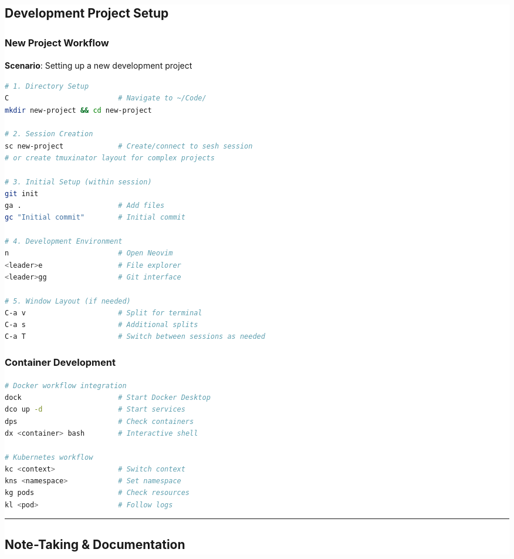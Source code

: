 
## Development Project Setup

### New Project Workflow

**Scenario**: Setting up a new development project

```bash
# 1. Directory Setup
C                          # Navigate to ~/Code/
mkdir new-project && cd new-project

# 2. Session Creation
sc new-project             # Create/connect to sesh session
# or create tmuxinator layout for complex projects

# 3. Initial Setup (within session)
git init
ga .                       # Add files
gc "Initial commit"        # Initial commit

# 4. Development Environment
n                          # Open Neovim
<leader>e                  # File explorer
<leader>gg                 # Git interface

# 5. Window Layout (if needed)
C-a v                      # Split for terminal
C-a s                      # Additional splits
C-a T                      # Switch between sessions as needed
```

### Container Development

```bash
# Docker workflow integration
dock                       # Start Docker Desktop
dco up -d                  # Start services
dps                        # Check containers
dx <container> bash        # Interactive shell

# Kubernetes workflow
kc <context>               # Switch context
kns <namespace>            # Set namespace
kg pods                    # Check resources
kl <pod>                   # Follow logs
```

---

## Note-Taking & Documentation
